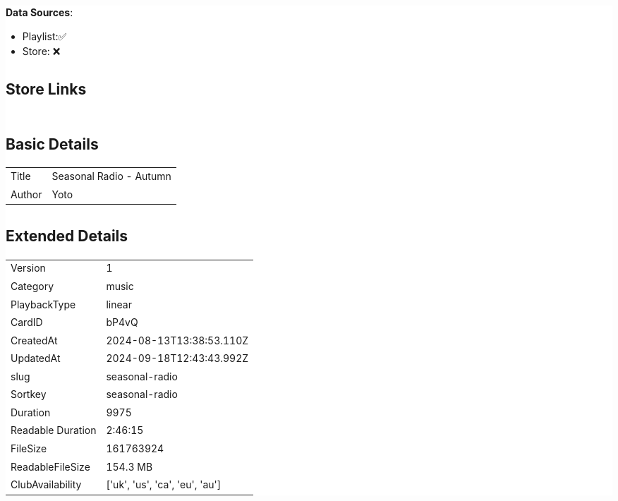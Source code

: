 **Data Sources**: 

- Playlist:✅
- Store: ❌


## Store Links

|  |  |
| - | - |


## Basic Details

|  |  |
| - | - |
| Title | Seasonal Radio - Autumn |
| Author | Yoto |


## Extended Details

|  |  |
| - | - |
| Version | 1 |
| Category | music |
| PlaybackType | linear |
| CardID | bP4vQ |
| CreatedAt | 2024-08-13T13:38:53.110Z |
| UpdatedAt | 2024-09-18T12:43:43.992Z |
| slug | seasonal-radio |
| Sortkey | seasonal-radio |
| Duration | 9975 |
| Readable Duration | 2:46:15 |
| FileSize | 161763924 |
| ReadableFileSize | 154.3 MB |
| ClubAvailability | ['uk', 'us', 'ca', 'eu', 'au'] |
